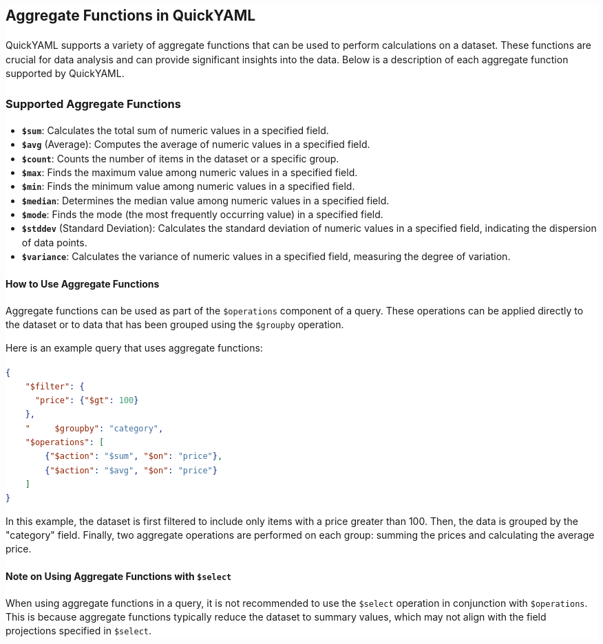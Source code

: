 ## Aggregate Functions in QuickYAML

QuickYAML supports a variety of aggregate functions that can be used to perform calculations on a dataset. These functions
are crucial for data analysis and can provide significant insights into the data. Below is a description of each aggregate
function supported by QuickYAML.

### Supported Aggregate Functions

- **`$sum`**: Calculates the total sum of numeric values in a specified field.
- **`$avg`** (Average): Computes the average of numeric values in a specified field.
- **`$count`**: Counts the number of items in the dataset or a specific group.
- **`$max`**: Finds the maximum value among numeric values in a specified field.
- **`$min`**: Finds the minimum value among numeric values in a specified field.
- **`$median`**: Determines the median value among numeric values in a specified field.
- **`$mode`**: Finds the mode (the most frequently occurring value) in a specified field.
- **`$stddev`** (Standard Deviation): Calculates the standard deviation of numeric values in a specified field, indicating the dispersion of data points.
- **`$variance`**: Calculates the variance of numeric values in a specified field, measuring the degree of variation.

#### How to Use Aggregate Functions

Aggregate functions can be used as part of the `$operations` component of a query. These operations can be applied 
directly to the dataset or to data that has been grouped using the `$groupby` operation. 

Here is an example query that uses aggregate functions:

```json
{
    "$filter": {
      "price": {"$gt": 100}
    },
    "     $groupby": "category",
    "$operations": [
        {"$action": "$sum", "$on": "price"},
        {"$action": "$avg", "$on": "price"}
    ]
}
```

In this example, the dataset is first filtered to include only items with a price greater than 100. Then, the data is grouped by the "category" field. Finally, two aggregate operations are performed on each group: summing the prices and calculating the average price.

#### Note on Using Aggregate Functions with `$select`

When using aggregate functions in a query, it is not recommended to use the `$select` operation in conjunction with `$operations`. This is because aggregate functions typically reduce the dataset to summary values, which may not align with the field projections specified in `$select`.

